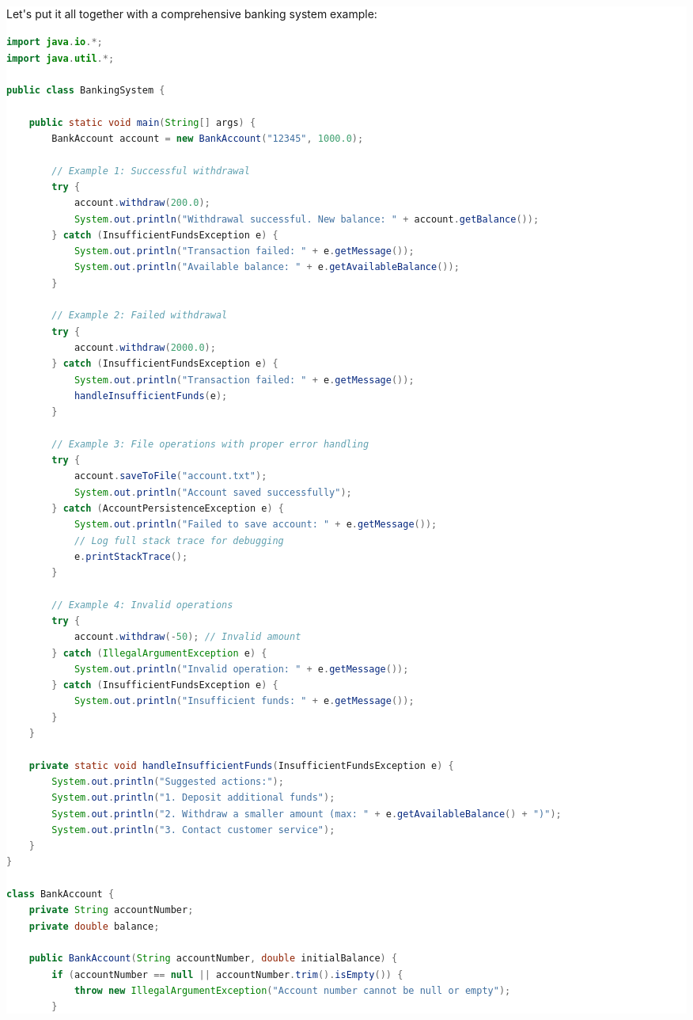 Let's put it all together with a comprehensive banking system example:

```java
import java.io.*;
import java.util.*;

public class BankingSystem {

    public static void main(String[] args) {
        BankAccount account = new BankAccount("12345", 1000.0);

        // Example 1: Successful withdrawal
        try {
            account.withdraw(200.0);
            System.out.println("Withdrawal successful. New balance: " + account.getBalance());
        } catch (InsufficientFundsException e) {
            System.out.println("Transaction failed: " + e.getMessage());
            System.out.println("Available balance: " + e.getAvailableBalance());
        }

        // Example 2: Failed withdrawal
        try {
            account.withdraw(2000.0);
        } catch (InsufficientFundsException e) {
            System.out.println("Transaction failed: " + e.getMessage());
            handleInsufficientFunds(e);
        }

        // Example 3: File operations with proper error handling
        try {
            account.saveToFile("account.txt");
            System.out.println("Account saved successfully");
        } catch (AccountPersistenceException e) {
            System.out.println("Failed to save account: " + e.getMessage());
            // Log full stack trace for debugging
            e.printStackTrace();
        }

        // Example 4: Invalid operations
        try {
            account.withdraw(-50); // Invalid amount
        } catch (IllegalArgumentException e) {
            System.out.println("Invalid operation: " + e.getMessage());
        } catch (InsufficientFundsException e) {
            System.out.println("Insufficient funds: " + e.getMessage());
        }
    }

    private static void handleInsufficientFunds(InsufficientFundsException e) {
        System.out.println("Suggested actions:");
        System.out.println("1. Deposit additional funds");
        System.out.println("2. Withdraw a smaller amount (max: " + e.getAvailableBalance() + ")");
        System.out.println("3. Contact customer service");
    }
}

class BankAccount {
    private String accountNumber;
    private double balance;

    public BankAccount(String accountNumber, double initialBalance) {
        if (accountNumber == null || accountNumber.trim().isEmpty()) {
            throw new IllegalArgumentException("Account number cannot be null or empty");
        }
```